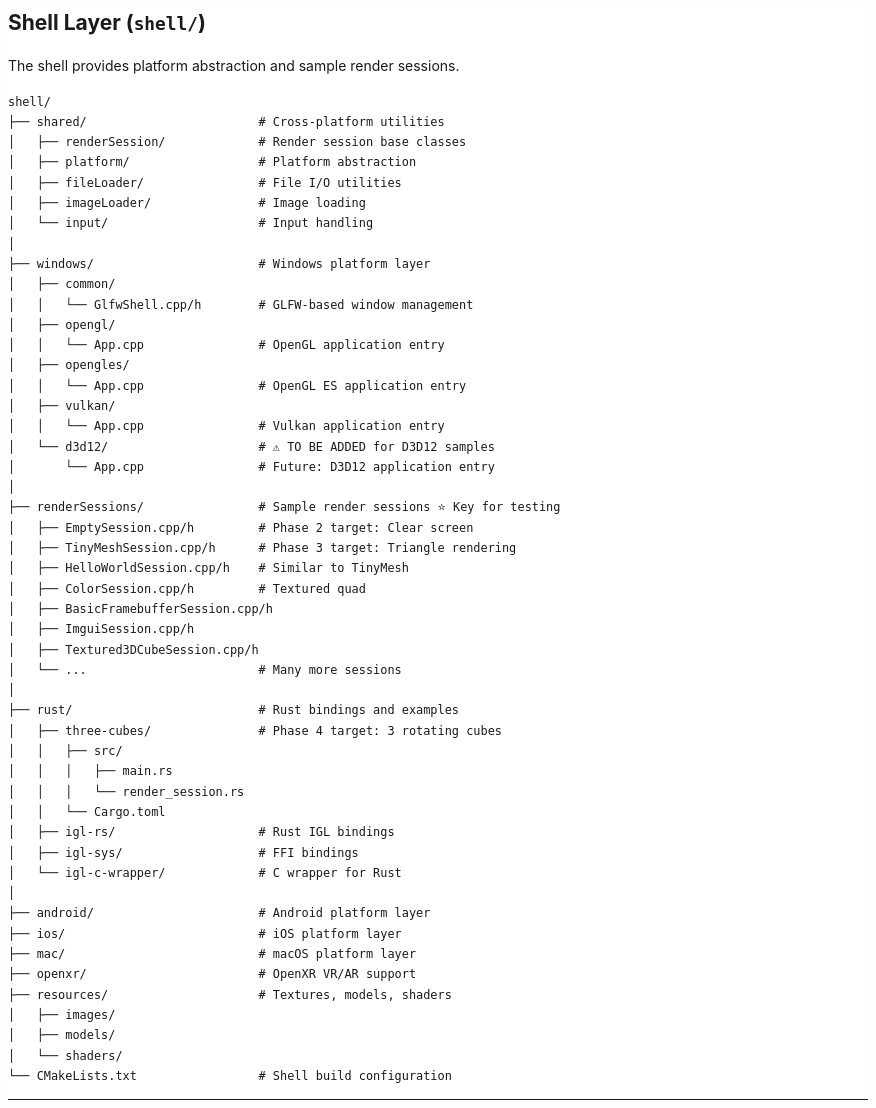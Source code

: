 
## Shell Layer (`shell/`)

The shell provides platform abstraction and sample render sessions.

```
shell/
├── shared/                        # Cross-platform utilities
│   ├── renderSession/             # Render session base classes
│   ├── platform/                  # Platform abstraction
│   ├── fileLoader/                # File I/O utilities
│   ├── imageLoader/               # Image loading
│   └── input/                     # Input handling
│
├── windows/                       # Windows platform layer
│   ├── common/
│   │   └── GlfwShell.cpp/h        # GLFW-based window management
│   ├── opengl/
│   │   └── App.cpp                # OpenGL application entry
│   ├── opengles/
│   │   └── App.cpp                # OpenGL ES application entry
│   ├── vulkan/
│   │   └── App.cpp                # Vulkan application entry
│   └── d3d12/                     # ⚠️ TO BE ADDED for D3D12 samples
│       └── App.cpp                # Future: D3D12 application entry
│
├── renderSessions/                # Sample render sessions ⭐ Key for testing
│   ├── EmptySession.cpp/h         # Phase 2 target: Clear screen
│   ├── TinyMeshSession.cpp/h      # Phase 3 target: Triangle rendering
│   ├── HelloWorldSession.cpp/h    # Similar to TinyMesh
│   ├── ColorSession.cpp/h         # Textured quad
│   ├── BasicFramebufferSession.cpp/h
│   ├── ImguiSession.cpp/h
│   ├── Textured3DCubeSession.cpp/h
│   └── ...                        # Many more sessions
│
├── rust/                          # Rust bindings and examples
│   ├── three-cubes/               # Phase 4 target: 3 rotating cubes
│   │   ├── src/
│   │   │   ├── main.rs
│   │   │   └── render_session.rs
│   │   └── Cargo.toml
│   ├── igl-rs/                    # Rust IGL bindings
│   ├── igl-sys/                   # FFI bindings
│   └── igl-c-wrapper/             # C wrapper for Rust
│
├── android/                       # Android platform layer
├── ios/                           # iOS platform layer
├── mac/                           # macOS platform layer
├── openxr/                        # OpenXR VR/AR support
├── resources/                     # Textures, models, shaders
│   ├── images/
│   ├── models/
│   └── shaders/
└── CMakeLists.txt                 # Shell build configuration
```

---